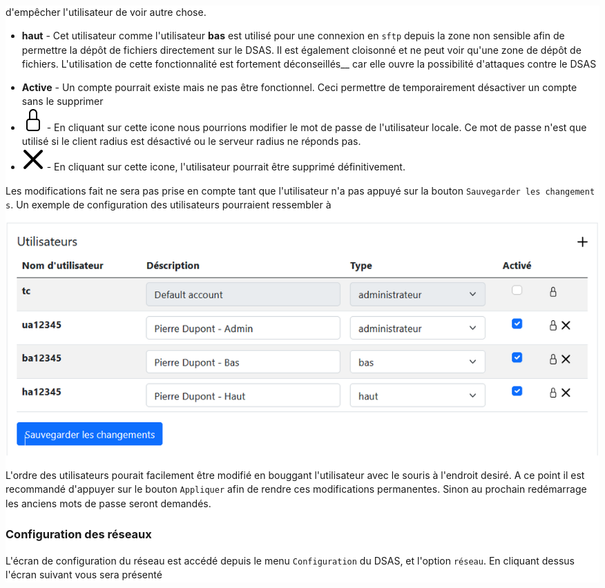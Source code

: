 d'empêcher l'utilisateur de voir autre chose.
  * __haut__ - Cet utilisateur comme l'utilisateur __bas__ est utilisé
pour une connexion en `sftp` depuis la zone non sensible afin de
permettre la dépôt de fichiers directement sur le DSAS. Il est également
cloisonné et ne peut voir qu'une zone de dépôt de fichiers. L'utilisation
de cette fonctionnalité est fortement déconseillés__ car elle ouvre la
possibilité d'attaques contre le DSAS
- __Active__ - Un compte pourrait existe mais ne pas être fonctionnel.
Ceci permettre de temporairement désactiver un compte sans le supprimer
- ![](lock.svg) - En cliquant sur cette icone nous pourrions modifier le
mot de passe de l'utilisateur locale. Ce mot de passe n'est que utilisé
si le client radius est désactivé ou le serveur radius ne réponds pas.
- ![](x-lg.svg) - En cliquant sur cette icone, l'utilisateur pourrait
être supprimé définitivement.

Les modifications fait ne sera pas prise en compte tant que l'utilisateur
n'a pas appuyé sur la bouton `Sauvegarder les changements`. Un exemple de
configuration des utilisateurs pourraient ressembler à 

![Menu de configuration des utilisateurs du DSAS](fr/DSAS38.png)

L'ordre des utilisateurs pourait facilement être modifié en bouggant
l'utilisateur avec le souris à l'endroit desiré. A ce point il est
recommandé d'appuyer sur le bouton `Appliquer` afin de rendre ces
modifications permanentes. Sinon au prochain redémarrage les anciens mots
de passe seront demandés.

### Configuration des réseaux

L'écran de configuration du réseau est accédé depuis le menu
`Configuration` du DSAS, et l'option `réseau`. En cliquant dessus l'écran
suivant vous sera présenté 
